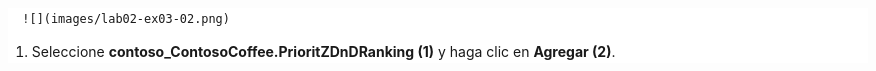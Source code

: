       ![](images/lab02-ex03-02.png)
 
1. Seleccione **contoso_ContosoCoffee.PrioritZDnDRanking (1)** y haga clic en **Agregar (2)**.
     